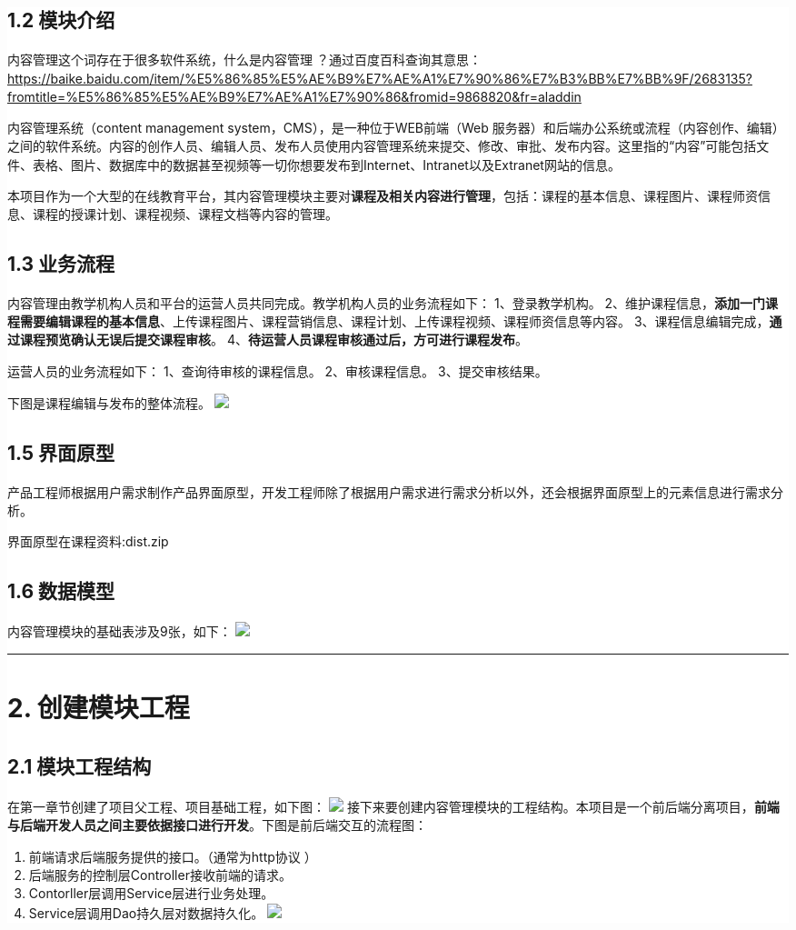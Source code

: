 
## 1.2 模块介绍
内容管理这个词存在于很多软件系统，什么是内容管理 ？通过百度百科查询其意思：https://baike.baidu.com/item/%E5%86%85%E5%AE%B9%E7%AE%A1%E7%90%86%E7%B3%BB%E7%BB%9F/2683135?fromtitle=%E5%86%85%E5%AE%B9%E7%AE%A1%E7%90%86&fromid=9868820&fr=aladdin

内容管理系统（content management system，CMS），是一种位于WEB前端（Web 服务器）和后端办公系统或流程（内容创作、编辑）之间的软件系统。内容的创作人员、编辑人员、发布人员使用内容管理系统来提交、修改、审批、发布内容。这里指的“内容”可能包括文件、表格、图片、数据库中的数据甚至视频等一切你想要发布到Internet、Intranet以及Extranet网站的信息。

本项目作为一个大型的在线教育平台，其内容管理模块主要对**课程及相关内容进行管理**，包括：课程的基本信息、课程图片、课程师资信息、课程的授课计划、课程视频、课程文档等内容的管理。
## 1.3 业务流程
内容管理由教学机构人员和平台的运营人员共同完成。教学机构人员的业务流程如下：
1、登录教学机构。
2、维护课程信息，**添加一门课程需要编辑课程的基本信息**、上传课程图片、课程营销信息、课程计划、上传课程视频、课程师资信息等内容。
3、课程信息编辑完成，**通过课程预览确认无误后提交课程审核**。
4、**待运营人员课程审核通过后，方可进行课程发布**。

运营人员的业务流程如下：
1、查询待审核的课程信息。
2、审核课程信息。
3、提交审核结果。

下图是课程编辑与发布的整体流程。
![](https://image-1307616428.cos.ap-beijing.myqcloud.com/Obsidian/202303302250237.png)

## 1.5 界面原型
产品工程师根据用户需求制作产品界面原型，开发工程师除了根据用户需求进行需求分析以外，还会根据界面原型上的元素信息进行需求分析。

界面原型在课程资料:dist.zip 
## 1.6 数据模型
内容管理模块的基础表涉及9张，如下：
![](https://image-1307616428.cos.ap-beijing.myqcloud.com/Obsidian/202303302252737.png)

---
# 2. 创建模块工程
## 2.1 模块工程结构
在第一章节创建了项目父工程、项目基础工程，如下图：
![](https://image-1307616428.cos.ap-beijing.myqcloud.com/Obsidian/202303310048871.png)
接下来要创建内容管理模块的工程结构。本项目是一个前后端分离项目，**前端与后端开发人员之间主要依据接口进行开发**。下图是前后端交互的流程图：
1. 前端请求后端服务提供的接口。（通常为http协议 ）
2. 后端服务的控制层Controller接收前端的请求。
3. Contorller层调用Service层进行业务处理。
4. Service层调用Dao持久层对数据持久化。
	![](https://image-1307616428.cos.ap-beijing.myqcloud.com/Obsidian/202303310104644.png)
